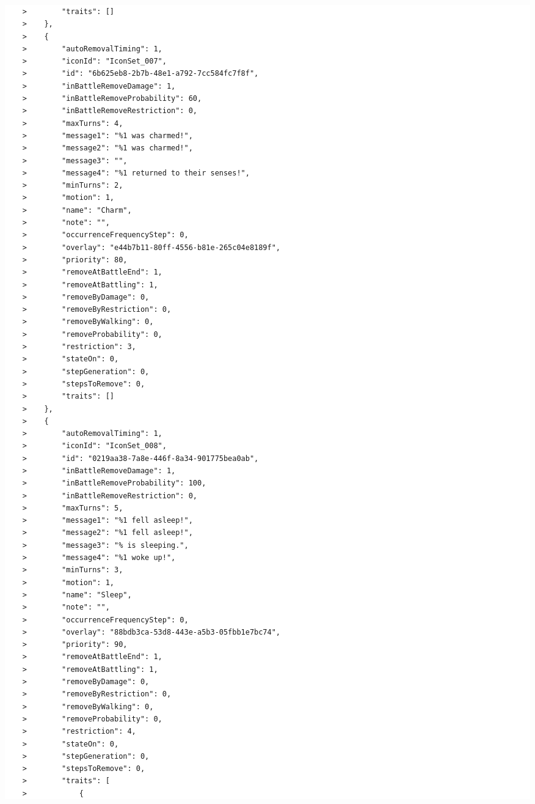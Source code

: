         >        "traits": []
        >    },
        >    {
        >        "autoRemovalTiming": 1,
        >        "iconId": "IconSet_007",
        >        "id": "6b625eb8-2b7b-48e1-a792-7cc584fc7f8f",
        >        "inBattleRemoveDamage": 1,
        >        "inBattleRemoveProbability": 60,
        >        "inBattleRemoveRestriction": 0,
        >        "maxTurns": 4,
        >        "message1": "%1 was charmed!",
        >        "message2": "%1 was charmed!",
        >        "message3": "",
        >        "message4": "%1 returned to their senses!",
        >        "minTurns": 2,
        >        "motion": 1,
        >        "name": "Charm",
        >        "note": "",
        >        "occurrenceFrequencyStep": 0,
        >        "overlay": "e44b7b11-80ff-4556-b81e-265c04e8189f",
        >        "priority": 80,
        >        "removeAtBattleEnd": 1,
        >        "removeAtBattling": 1,
        >        "removeByDamage": 0,
        >        "removeByRestriction": 0,
        >        "removeByWalking": 0,
        >        "removeProbability": 0,
        >        "restriction": 3,
        >        "stateOn": 0,
        >        "stepGeneration": 0,
        >        "stepsToRemove": 0,
        >        "traits": []
        >    },
        >    {
        >        "autoRemovalTiming": 1,
        >        "iconId": "IconSet_008",
        >        "id": "0219aa38-7a8e-446f-8a34-901775bea0ab",
        >        "inBattleRemoveDamage": 1,
        >        "inBattleRemoveProbability": 100,
        >        "inBattleRemoveRestriction": 0,
        >        "maxTurns": 5,
        >        "message1": "%1 fell asleep!",
        >        "message2": "%1 fell asleep!",
        >        "message3": "% is sleeping.",
        >        "message4": "%1 woke up!",
        >        "minTurns": 3,
        >        "motion": 1,
        >        "name": "Sleep",
        >        "note": "",
        >        "occurrenceFrequencyStep": 0,
        >        "overlay": "88bdb3ca-53d8-443e-a5b3-05fbb1e7bc74",
        >        "priority": 90,
        >        "removeAtBattleEnd": 1,
        >        "removeAtBattling": 1,
        >        "removeByDamage": 0,
        >        "removeByRestriction": 0,
        >        "removeByWalking": 0,
        >        "removeProbability": 0,
        >        "restriction": 4,
        >        "stateOn": 0,
        >        "stepGeneration": 0,
        >        "stepsToRemove": 0,
        >        "traits": [
        >            {